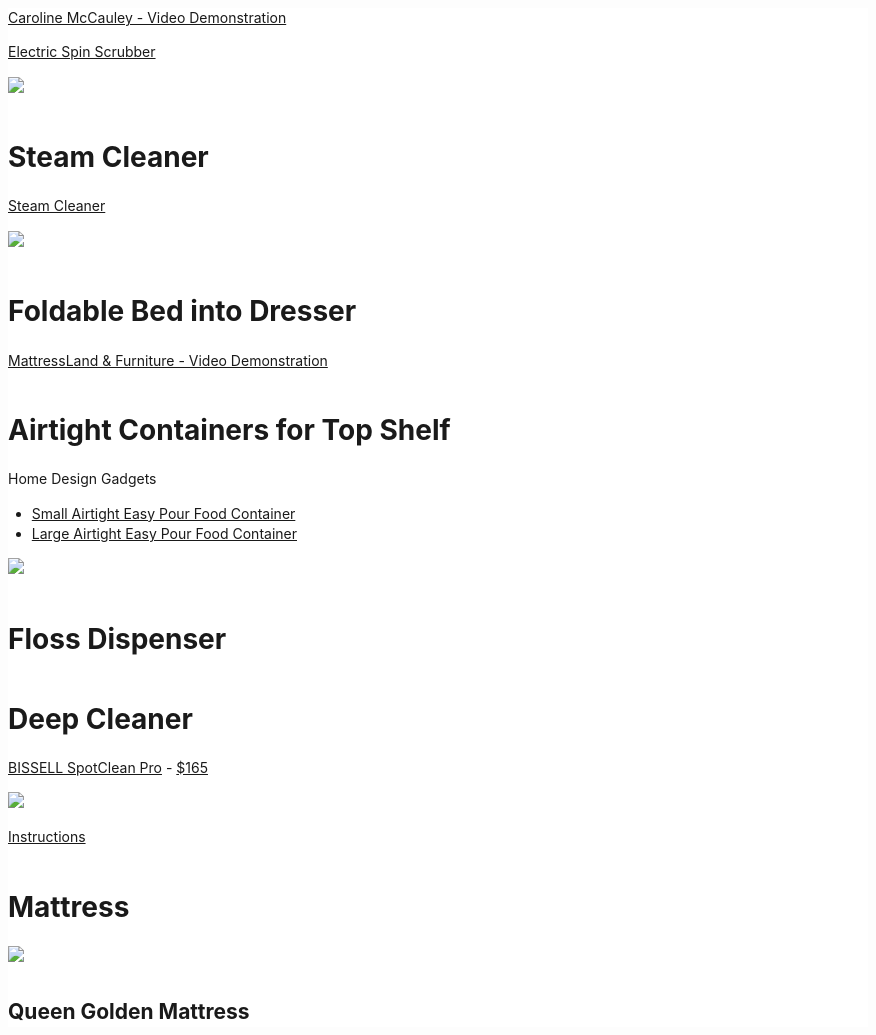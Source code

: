 [Caroline McCauley - Video Demonstration](https://www.facebook.com/reel/3049793918568337?fs=e&s=TIeQ9V&mibextid=0NULKw)

[Electric Spin Scrubber](https://www.amazon.com/dp/B098355866/ref=cm_sw_r_as_gl_api_gl_i_FN50B26HKVAQMY7WZRFA?linkCode=ml1&tag=carolinamcc0e-20)

![](https://m.media-amazon.com/images/W/WEBP_402378-T2/images/I/715gv+b8TAL._AC_SL1500_.jpg)
# Steam Cleaner

[Steam Cleaner](https://www.amazon.com/dp/B09Y3CWMT1/ref=cm_sw_r_as_gl_undefined?linkCode=ml2&tag=carolinamcc0e-20)

![](https://m.media-amazon.com/images/W/WEBP_402378-T2/images/I/61RwQI5pcDL._AC_SL1500_.jpg)

# Foldable Bed into Dresser

[MattressLand & Furniture - Video Demonstration](https://www.facebook.com/reel/803041237431592?fs=e&s=TIeQ9V&mibextid=0NULKw)

# Airtight Containers for Top Shelf

Home Design Gadgets

* [Small Airtight Easy Pour Food Container](https://www.amazon.com/Joseph-81111-CupboardStore-Container-Undershelf/dp/B07YLF9ZJ9/ref=sr_1_2)
* [Large Airtight Easy Pour Food Container](https://www.amazon.com/Joseph-81112-CupboardStore-Container-Undershelf/dp/B07YLFMF9G/ref=sr_1_3)

![](https://m.media-amazon.com/images/W/WEBP_402378-T2/images/I/518JG-ggADL._AC_SL1000_.jpg)

# Floss Dispenser

# Deep Cleaner

[BISSELL SpotClean Pro](https://www.bissell.com/bissell-spotclean-pro-portable-carpet-cleaner-3194.html) - [$165](https://a.co/d/dUTV1ak)

![](https://m.media-amazon.com/images/W/WEBP_402378-T2/images/I/51vXTyKr+BL._AC_SL1001_.jpg)

[Instructions](https://media.flixcar.com/f360cdn/Bissell-2126712403-user-guide_1558.pdf#page=5)

# Mattress

![](https://casper.com/dw/image/v2/BFHV_PRD/on/demandware.static/-/Library-Sites-casper-shared/default/dw3ac54510/Content%20Pages/mattress-size-guide-size-chart.png)

## Queen Golden Mattress
